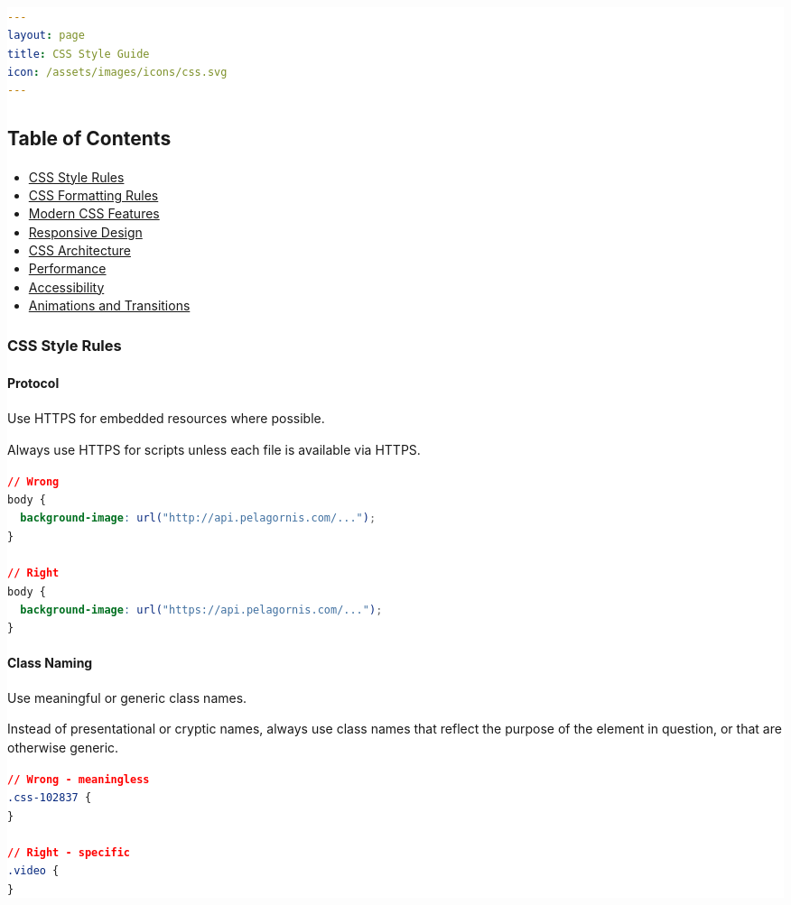 ```yaml
---
layout: page
title: CSS Style Guide
icon: /assets/images/icons/css.svg
---
```


## Table of Contents

- [CSS Style Rules](#css-style-rules)
- [CSS Formatting Rules](#css-formatting-rules)
- [Modern CSS Features](#modern-css-features)
- [Responsive Design](#responsive-design)
- [CSS Architecture](#css-architecture)
- [Performance](#performance)
- [Accessibility](#accessibility)
- [Animations and Transitions](#animations-and-transitions)

### CSS Style Rules

#### Protocol

Use HTTPS for embedded resources where possible.

Always use HTTPS for scripts unless each file is available via HTTPS.

```css
// Wrong
body {
  background-image: url("http://api.pelagornis.com/...");
}

// Right
body {
  background-image: url("https://api.pelagornis.com/...");
}
```

#### Class Naming

Use meaningful or generic class names.

Instead of presentational or cryptic names, always use class names that reflect the purpose of the element in question, or that are otherwise generic.

```css
// Wrong - meaningless
.css-102837 {
}

// Right - specific
.video {
}
```
